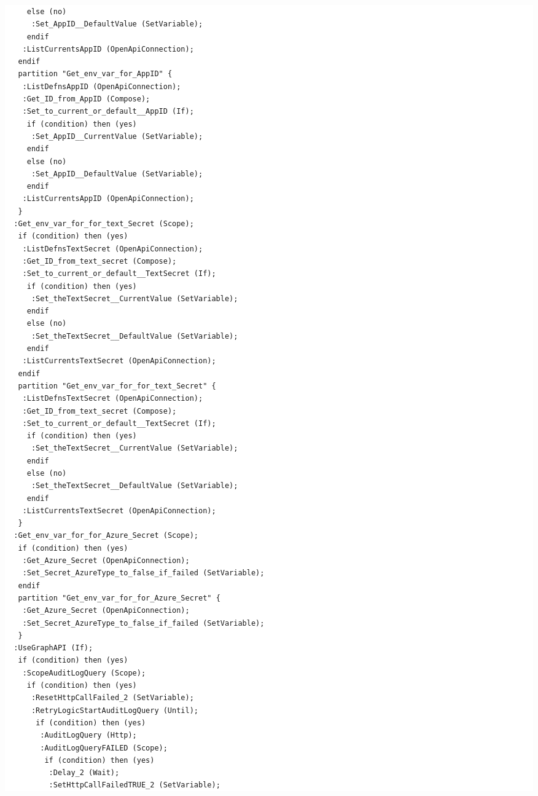 ```plantuml
     else (no)
      :Set_AppID__DefaultValue (SetVariable);
     endif
    :ListCurrentsAppID (OpenApiConnection);
   endif
   partition "Get_env_var_for_AppID" {
    :ListDefnsAppID (OpenApiConnection);
    :Get_ID_from_AppID (Compose);
    :Set_to_current_or_default__AppID (If);
     if (condition) then (yes)
      :Set_AppID__CurrentValue (SetVariable);
     endif
     else (no)
      :Set_AppID__DefaultValue (SetVariable);
     endif
    :ListCurrentsAppID (OpenApiConnection);
   }
  :Get_env_var_for_for_text_Secret (Scope);
   if (condition) then (yes)
    :ListDefnsTextSecret (OpenApiConnection);
    :Get_ID_from_text_secret (Compose);
    :Set_to_current_or_default__TextSecret (If);
     if (condition) then (yes)
      :Set_theTextSecret__CurrentValue (SetVariable);
     endif
     else (no)
      :Set_theTextSecret__DefaultValue (SetVariable);
     endif
    :ListCurrentsTextSecret (OpenApiConnection);
   endif
   partition "Get_env_var_for_for_text_Secret" {
    :ListDefnsTextSecret (OpenApiConnection);
    :Get_ID_from_text_secret (Compose);
    :Set_to_current_or_default__TextSecret (If);
     if (condition) then (yes)
      :Set_theTextSecret__CurrentValue (SetVariable);
     endif
     else (no)
      :Set_theTextSecret__DefaultValue (SetVariable);
     endif
    :ListCurrentsTextSecret (OpenApiConnection);
   }
  :Get_env_var_for_for_Azure_Secret (Scope);
   if (condition) then (yes)
    :Get_Azure_Secret (OpenApiConnection);
    :Set_Secret_AzureType_to_false_if_failed (SetVariable);
   endif
   partition "Get_env_var_for_for_Azure_Secret" {
    :Get_Azure_Secret (OpenApiConnection);
    :Set_Secret_AzureType_to_false_if_failed (SetVariable);
   }
  :UseGraphAPI (If);
   if (condition) then (yes)
    :ScopeAuditLogQuery (Scope);
     if (condition) then (yes)
      :ResetHttpCallFailed_2 (SetVariable);
      :RetryLogicStartAuditLogQuery (Until);
       if (condition) then (yes)
        :AuditLogQuery (Http);
        :AuditLogQueryFAILED (Scope);
         if (condition) then (yes)
          :Delay_2 (Wait);
          :SetHttpCallFailedTRUE_2 (SetVariable);
```